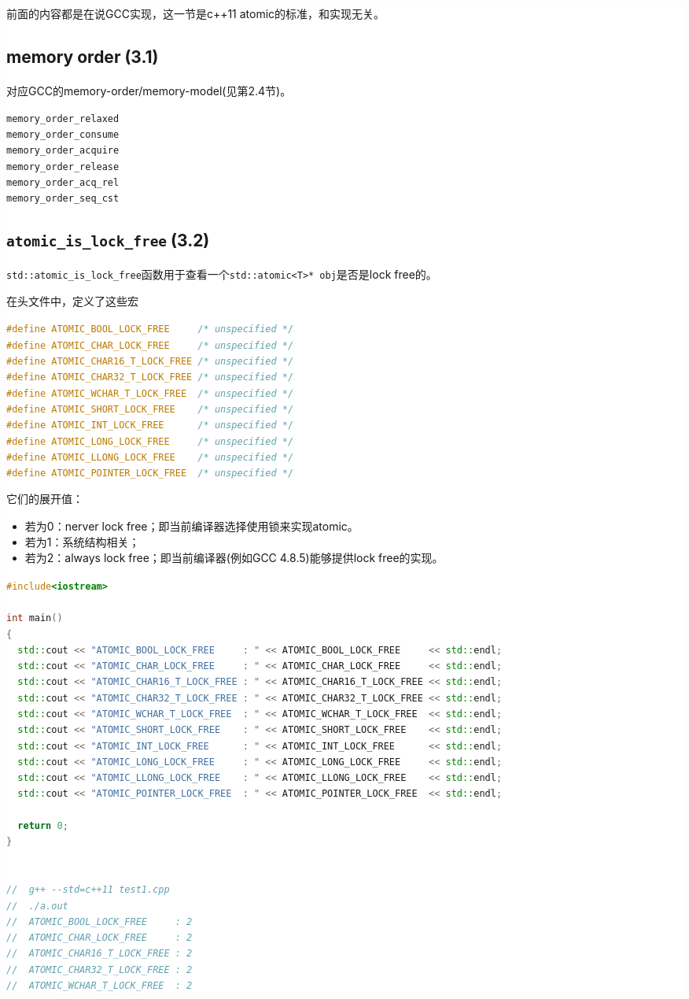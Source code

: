 前面的内容都是在说GCC实现，这一节是c++11 atomic的标准，和实现无关。

## memory order (3.1)

对应GCC的memory-order/memory-model(见第2.4节)。

```cpp
memory_order_relaxed
memory_order_consume
memory_order_acquire
memory_order_release
memory_order_acq_rel
memory_order_seq_cst
```

## `atomic_is_lock_free` (3.2)

`std::atomic_is_lock_free`函数用于查看一个`std::atomic<T>* obj`是否是lock free的。

在<atomic>头文件中，定义了这些宏

```cpp
#define ATOMIC_BOOL_LOCK_FREE     /* unspecified */
#define ATOMIC_CHAR_LOCK_FREE     /* unspecified */
#define ATOMIC_CHAR16_T_LOCK_FREE /* unspecified */
#define ATOMIC_CHAR32_T_LOCK_FREE /* unspecified */
#define ATOMIC_WCHAR_T_LOCK_FREE  /* unspecified */
#define ATOMIC_SHORT_LOCK_FREE    /* unspecified */
#define ATOMIC_INT_LOCK_FREE      /* unspecified */
#define ATOMIC_LONG_LOCK_FREE     /* unspecified */
#define ATOMIC_LLONG_LOCK_FREE    /* unspecified */
#define ATOMIC_POINTER_LOCK_FREE  /* unspecified */
```

它们的展开值：
- 若为0：nerver lock free；即当前编译器选择使用锁来实现atomic。
- 若为1：系统结构相关；
- 若为2：always lock free；即当前编译器(例如GCC 4.8.5)能够提供lock free的实现。

```cpp
#include<iostream>

int main()
{
  std::cout << "ATOMIC_BOOL_LOCK_FREE     : " << ATOMIC_BOOL_LOCK_FREE     << std::endl;
  std::cout << "ATOMIC_CHAR_LOCK_FREE     : " << ATOMIC_CHAR_LOCK_FREE     << std::endl;
  std::cout << "ATOMIC_CHAR16_T_LOCK_FREE : " << ATOMIC_CHAR16_T_LOCK_FREE << std::endl;
  std::cout << "ATOMIC_CHAR32_T_LOCK_FREE : " << ATOMIC_CHAR32_T_LOCK_FREE << std::endl;
  std::cout << "ATOMIC_WCHAR_T_LOCK_FREE  : " << ATOMIC_WCHAR_T_LOCK_FREE  << std::endl;
  std::cout << "ATOMIC_SHORT_LOCK_FREE    : " << ATOMIC_SHORT_LOCK_FREE    << std::endl;
  std::cout << "ATOMIC_INT_LOCK_FREE      : " << ATOMIC_INT_LOCK_FREE      << std::endl;
  std::cout << "ATOMIC_LONG_LOCK_FREE     : " << ATOMIC_LONG_LOCK_FREE     << std::endl;
  std::cout << "ATOMIC_LLONG_LOCK_FREE    : " << ATOMIC_LLONG_LOCK_FREE    << std::endl;
  std::cout << "ATOMIC_POINTER_LOCK_FREE  : " << ATOMIC_POINTER_LOCK_FREE  << std::endl;

  return 0;
}


//  g++ --std=c++11 test1.cpp
//  ./a.out
//  ATOMIC_BOOL_LOCK_FREE     : 2
//  ATOMIC_CHAR_LOCK_FREE     : 2
//  ATOMIC_CHAR16_T_LOCK_FREE : 2
//  ATOMIC_CHAR32_T_LOCK_FREE : 2
//  ATOMIC_WCHAR_T_LOCK_FREE  : 2
```